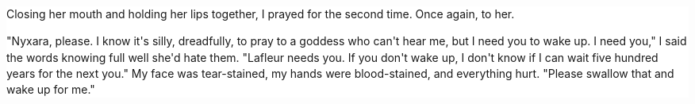 Closing her mouth and holding her lips together, I prayed for the second time. Once again, to her.

"Nyxara, please. I know it's silly, dreadfully, to pray to a goddess who can't hear me, but I need you to wake up. I need you," I said the words knowing full well she'd hate them. "Lafleur needs you. If you don't wake up, I don't know if I can wait five hundred years for the next you." My face was tear-stained, my hands were blood-stained, and everything hurt. "Please swallow that and wake up for me."
